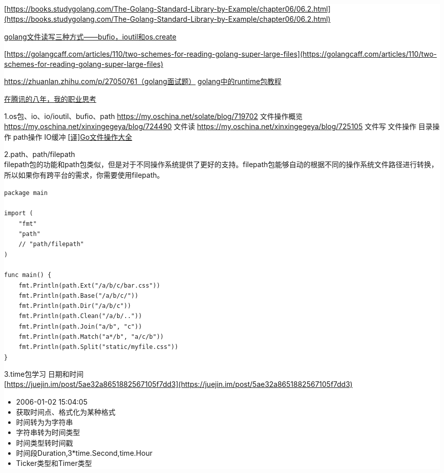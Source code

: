 [https://books.studygolang.com/The-Golang-Standard-Library-by-Example/chapter06/06.2.html](https://books.studygolang.com/The-Golang-Standard-Library-by-Example/chapter06/06.2.html)


[golang文件读写三种方式——bufio，ioutil和os.create](https://www.cnblogs.com/bonelee/p/6893398.html)





[https://golangcaff.com/articles/110/two-schemes-for-reading-golang-super-large-files](https://golangcaff.com/articles/110/two-schemes-for-reading-golang-super-large-files)


https://zhuanlan.zhihu.com/p/27050761（golang面试题）
[golang中的runtime包教程](golang中的runtime包教程)

[在腾讯的八年，我的职业思考](https://baijiahao.baidu.com/s?id=1607037562668810273&wfr=spider&for=pc)



1.os包、io、io/ioutil、bufio、path
https://my.oschina.net/solate/blog/719702 文件操作概览
https://my.oschina.net/xinxingegeya/blog/724490 文件读 
https://my.oschina.net/xinxingegeya/blog/725105 文件写
文件操作
目录操作
path操作
IO缓冲
[[译]Go文件操作大全](https://colobu.com/2016/10/12/go-file-operations/)

2.path、path/filepath  
filepath包的功能和path包类似，但是对于不同操作系统提供了更好的支持。filepath包能够自动的根据不同的操作系统文件路径进行转换，所以如果你有跨平台的需求，你需要使用filepath。

    package main
    
    import (
    	"fmt"
    	"path"
    	// "path/filepath"
    )
    
    func main() {
    	fmt.Println(path.Ext("/a/b/c/bar.css"))
    	fmt.Println(path.Base("/a/b/c/"))
    	fmt.Println(path.Dir("/a/b/c"))
    	fmt.Println(path.Clean("/a/b/.."))
    	fmt.Println(path.Join("a/b", "c"))
    	fmt.Println(path.Match("a*/b", "a/c/b"))
    	fmt.Println(path.Split("static/myfile.css"))
    }


3.time包学习 日期和时间  
[https://juejin.im/post/5ae32a8651882567105f7dd3](https://juejin.im/post/5ae32a8651882567105f7dd3)  
- 2006-01-02 15:04:05  
- 获取时间点、格式化为某种格式  
- 时间转为为字符串  
- 字符串转为时间类型
- 时间类型转时间戳
- 时间段Duration,3*time.Second,time.Hour
- Ticker类型和Timer类型
